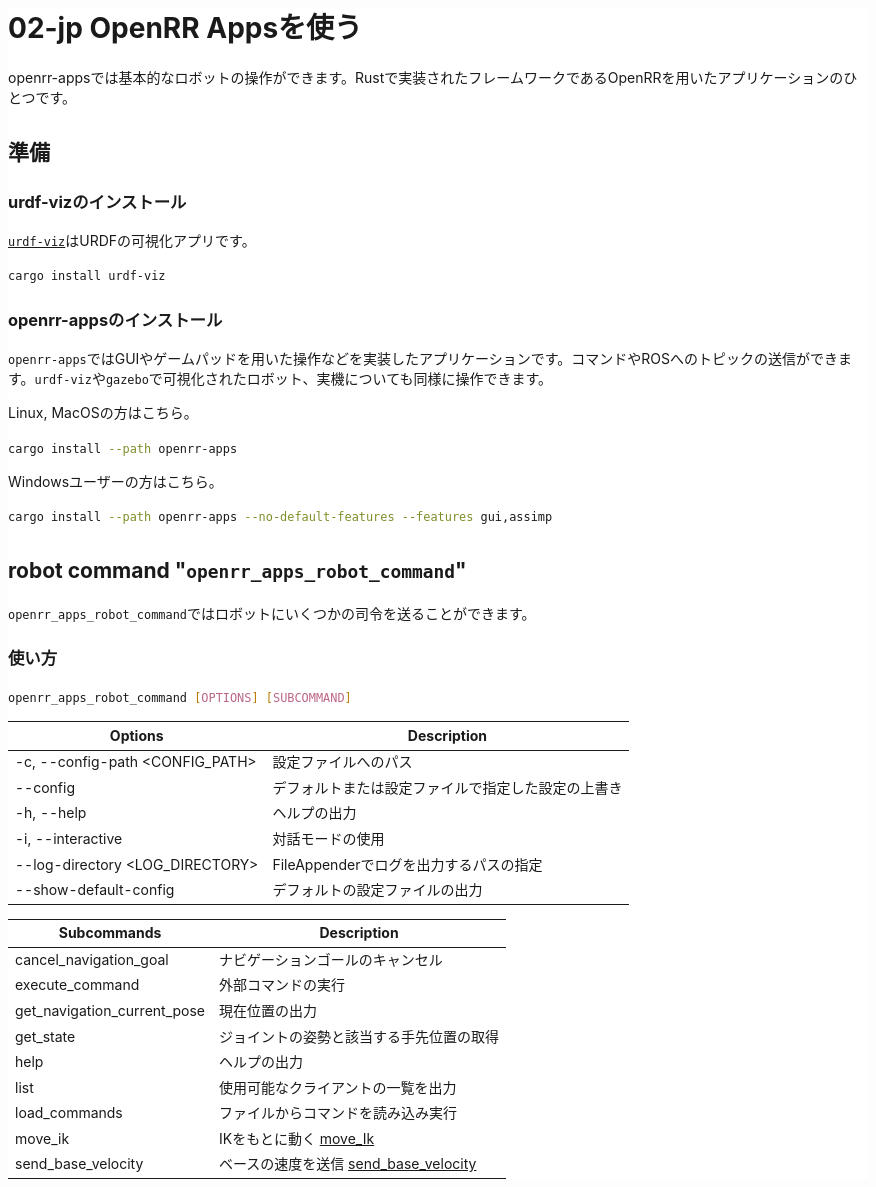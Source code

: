 # 02-jp OpenRR Appsを使う

openrr-appsでは基本的なロボットの操作ができます。Rustで実装されたフレームワークであるOpenRRを用いたアプリケーションのひとつです。

## 準備

### urdf-vizのインストール

[`urdf-viz`](https://github.com/openrr/urdf-viz.git)はURDFの可視化アプリです。

```bash
cargo install urdf-viz
```

### openrr-appsのインストール

`openrr-apps`ではGUIやゲームパッドを用いた操作などを実装したアプリケーションです。コマンドやROSへのトピックの送信ができます。`urdf-viz`や`gazebo`で可視化されたロボット、実機についても同様に操作できます。

Linux, MacOSの方はこちら。

```bash
cargo install --path openrr-apps
```

Windowsユーザーの方はこちら。

```bash
cargo install --path openrr-apps --no-default-features --features gui,assimp
```

## robot command "`openrr_apps_robot_command`"

`openrr_apps_robot_command`ではロボットにいくつかの司令を送ることができます。

### 使い方

```bash
openrr_apps_robot_command [OPTIONS] [SUBCOMMAND]
```

| Options                         | Description                                        |
| ------------------------------- | -------------------------------------------------- |
| -c, --config-path <CONFIG_PATH> | 設定ファイルへのパス                               |
| --config <CONFIG>               | デフォルトまたは設定ファイルで指定した設定の上書き |
| -h, --help                      | ヘルプの出力                                       |
| -i, --interactive               | 対話モードの使用                                   |
| --log-directory <LOG_DIRECTORY> | FileAppenderでログを出力するパスの指定             |
| --show-default-config           | デフォルトの設定ファイルの出力                     |

| Subcommands                 | Description                                                              |
| --------------------------- | ------------------------------------------------------------------------ |
| cancel_navigation_goal      | ナビゲーションゴールのキャンセル                                         |
| execute_command             | 外部コマンドの実行                                                       |
| get_navigation_current_pose | 現在位置の出力                                                           |
| get_state                   | ジョイントの姿勢と該当する手先位置の取得                                 |
| help                        | ヘルプの出力                                                             |
| list                        | 使用可能なクライアントの一覧を出力                                       |
| load_commands               | ファイルからコマンドを読み込み実行                                       |
| move_ik                     | IKをもとに動く [move_Ik](#move_ikの使い方)                                       |
| send_base_velocity          | ベースの速度を送信 [send_base_velocity](#send_base_velocityの使い方)             |